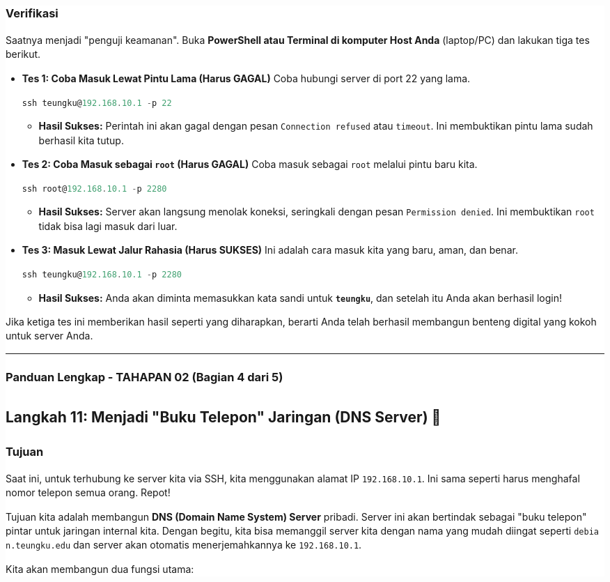 ### Verifikasi

Saatnya menjadi "penguji keamanan". Buka **PowerShell atau Terminal di komputer Host Anda** (laptop/PC) dan lakukan tiga tes berikut.

  * **Tes 1: Coba Masuk Lewat Pintu Lama (Harus GAGAL)**
    Coba hubungi server di port 22 yang lama.

    ```powershell
    ssh teungku@192.168.10.1 -p 22
    ```

      * **Hasil Sukses:** Perintah ini akan gagal dengan pesan `Connection refused` atau `timeout`. Ini membuktikan pintu lama sudah berhasil kita tutup.

  * **Tes 2: Coba Masuk sebagai `root` (Harus GAGAL)**
    Coba masuk sebagai `root` melalui pintu baru kita.

    ```powershell
    ssh root@192.168.10.1 -p 2280
    ```

      * **Hasil Sukses:** Server akan langsung menolak koneksi, seringkali dengan pesan `Permission denied`. Ini membuktikan `root` tidak bisa lagi masuk dari luar.

  * **Tes 3: Masuk Lewat Jalur Rahasia (Harus SUKSES)**
    Ini adalah cara masuk kita yang baru, aman, dan benar.

    ```powershell
    ssh teungku@192.168.10.1 -p 2280
    ```

      * **Hasil Sukses:** Anda akan diminta memasukkan kata sandi untuk **`teungku`**, dan setelah itu Anda akan berhasil login\!

Jika ketiga tes ini memberikan hasil seperti yang diharapkan, berarti Anda telah berhasil membangun benteng digital yang kokoh untuk server Anda.

-----

### **Panduan Lengkap - TAHAPAN 02 (Bagian 4 dari 5)**

## Langkah 11: Menjadi "Buku Telepon" Jaringan (DNS Server) 📖

### Tujuan

Saat ini, untuk terhubung ke server kita via SSH, kita menggunakan alamat IP `192.168.10.1`. Ini sama seperti harus menghafal nomor telepon semua orang. Repot\!

Tujuan kita adalah membangun **DNS (Domain Name System) Server** pribadi. Server ini akan bertindak sebagai "buku telepon" pintar untuk jaringan internal kita. Dengan begitu, kita bisa memanggil server kita dengan nama yang mudah diingat seperti `debian.teungku.edu` dan server akan otomatis menerjemahkannya ke `192.168.10.1`.

Kita akan membangun dua fungsi utama:
